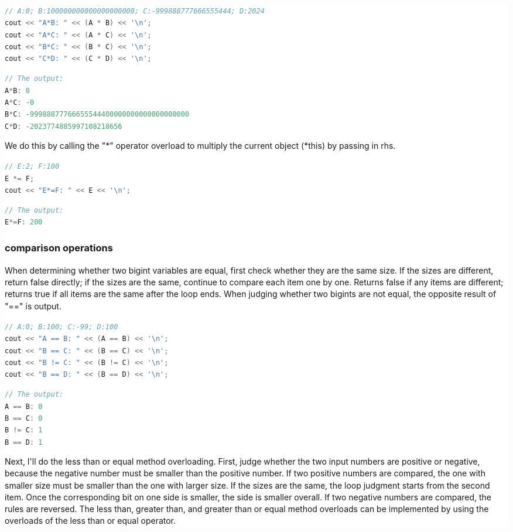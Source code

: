 ```C++
// A:0; B:100000000000000000000; C:-999888777666555444; D:2024
cout << "A*B: " << (A * B) << '\n';
cout << "A*C: " << (A * C) << '\n';
cout << "B*C: " << (B * C) << '\n';
cout << "C*D: " << (C * D) << '\n';
```
```C++
// The output:
A*B: 0
A*C: -0
B*C: -99988877766655544400000000000000000000
C*D: -2023774885997108218656
```
We do this by calling the "*" operator overload to multiply the current object (*this) by passing in rhs.

```C++
// E:2; F:100
E *= F;
cout << "E*=F: " << E << '\n';
```
```C++
// The output:
E*=F: 200
```

### comparison operations

When determining whether two bigint variables are equal, first check whether they are the same size. If the sizes are different, return false directly; if the sizes are the same, continue to compare each item one by one. Returns false if any items are different; returns true if all items are the same after the loop ends. When judging whether two bigints are not equal, the opposite result of "==" is output.

```C++
// A:0; B:100; C:-99; D:100
cout << "A == B: " << (A == B) << '\n';
cout << "B == C: " << (B == C) << '\n';
cout << "B != C: " << (B != C) << '\n';
cout << "B == D: " << (B == D) << '\n';
```
```C++
// The output:
A == B: 0
B == C: 0
B != C: 1
B == D: 1
```
Next, I'll do the less than or equal method overloading. First, judge whether the two input numbers are positive or negative, because the negative number must be smaller than the positive number. If two positive numbers are compared, the one with smaller size must be smaller than the one with larger size. If the sizes are the same, the loop judgment starts from the second item. Once the corresponding bit on one side is smaller, the side is smaller overall. If two negative numbers are compared, the rules are reversed. The less than, greater than, and greater than or equal method overloads can be implemented by using the overloads of the less than or equal operator.
